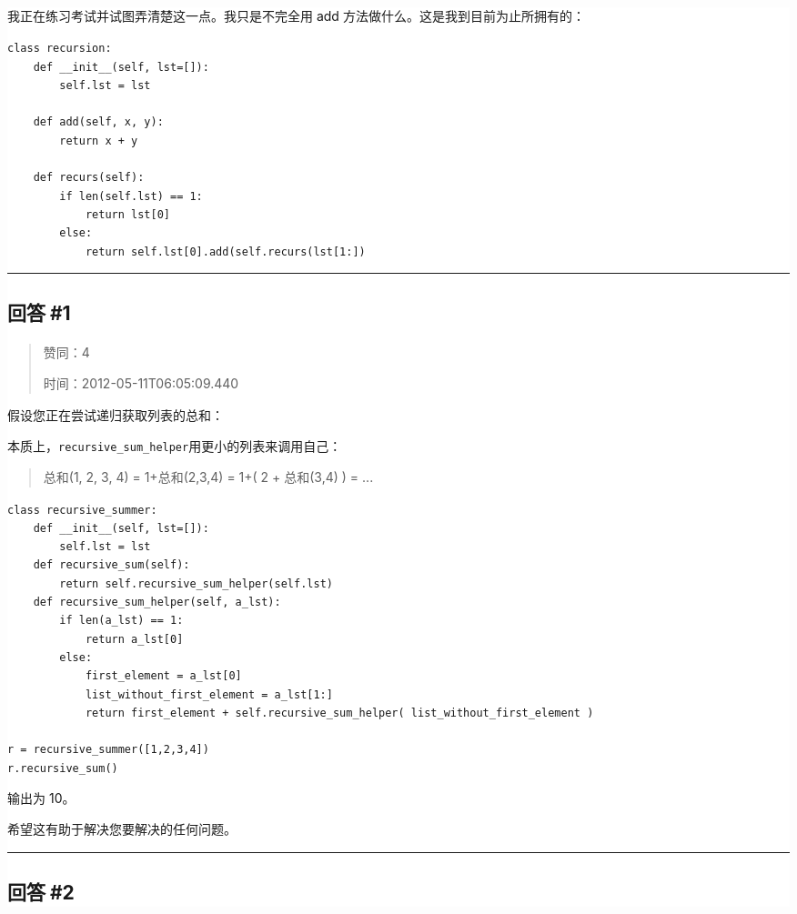 我正在练习考试并试图弄清楚这一点。我只是不完全用 add 方法做什么。这是我到目前为止所拥有的：

```
class recursion:
    def __init__(self, lst=[]):
        self.lst = lst

    def add(self, x, y):
        return x + y

    def recurs(self):
        if len(self.lst) == 1:
            return lst[0]
        else:
            return self.lst[0].add(self.recurs(lst[1:]) 
```

* * *

## 回答 #1

> 赞同：4
> 
> 时间：2012-05-11T06:05:09.440

假设您正在尝试递归获取列表的总和：

本质上，`recursive_sum_helper`用更小的列表来调用自己：

> 总和(1, 2, 3, 4) = 1+总和(2,3,4) = 1+( 2 + 总和(3,4) ) = ...

```
class recursive_summer:
    def __init__(self, lst=[]):
        self.lst = lst
    def recursive_sum(self):
        return self.recursive_sum_helper(self.lst)
    def recursive_sum_helper(self, a_lst):
        if len(a_lst) == 1:
            return a_lst[0]
        else:
            first_element = a_lst[0]
            list_without_first_element = a_lst[1:]
            return first_element + self.recursive_sum_helper( list_without_first_element )

r = recursive_summer([1,2,3,4])
r.recursive_sum() 
```

输出为 10。

希望这有助于解决您要解决的任何问题。

* * *

## 回答 #2
